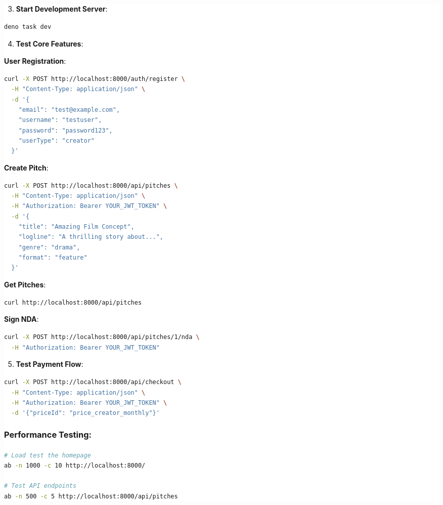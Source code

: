 3. **Start Development Server**:
```bash
deno task dev
```

4. **Test Core Features**:

**User Registration**:
```bash
curl -X POST http://localhost:8000/auth/register \
  -H "Content-Type: application/json" \
  -d '{
    "email": "test@example.com",
    "username": "testuser",
    "password": "password123",
    "userType": "creator"
  }'
```

**Create Pitch**:
```bash
curl -X POST http://localhost:8000/api/pitches \
  -H "Content-Type: application/json" \
  -H "Authorization: Bearer YOUR_JWT_TOKEN" \
  -d '{
    "title": "Amazing Film Concept",
    "logline": "A thrilling story about...",
    "genre": "drama",
    "format": "feature"
  }'
```

**Get Pitches**:
```bash
curl http://localhost:8000/api/pitches
```

**Sign NDA**:
```bash
curl -X POST http://localhost:8000/api/pitches/1/nda \
  -H "Authorization: Bearer YOUR_JWT_TOKEN"
```

5. **Test Payment Flow**:
```bash
curl -X POST http://localhost:8000/api/checkout \
  -H "Content-Type: application/json" \
  -H "Authorization: Bearer YOUR_JWT_TOKEN" \
  -d '{"priceId": "price_creator_monthly"}'
```

### Performance Testing:
```bash
# Load test the homepage
ab -n 1000 -c 10 http://localhost:8000/

# Test API endpoints
ab -n 500 -c 5 http://localhost:8000/api/pitches
```
